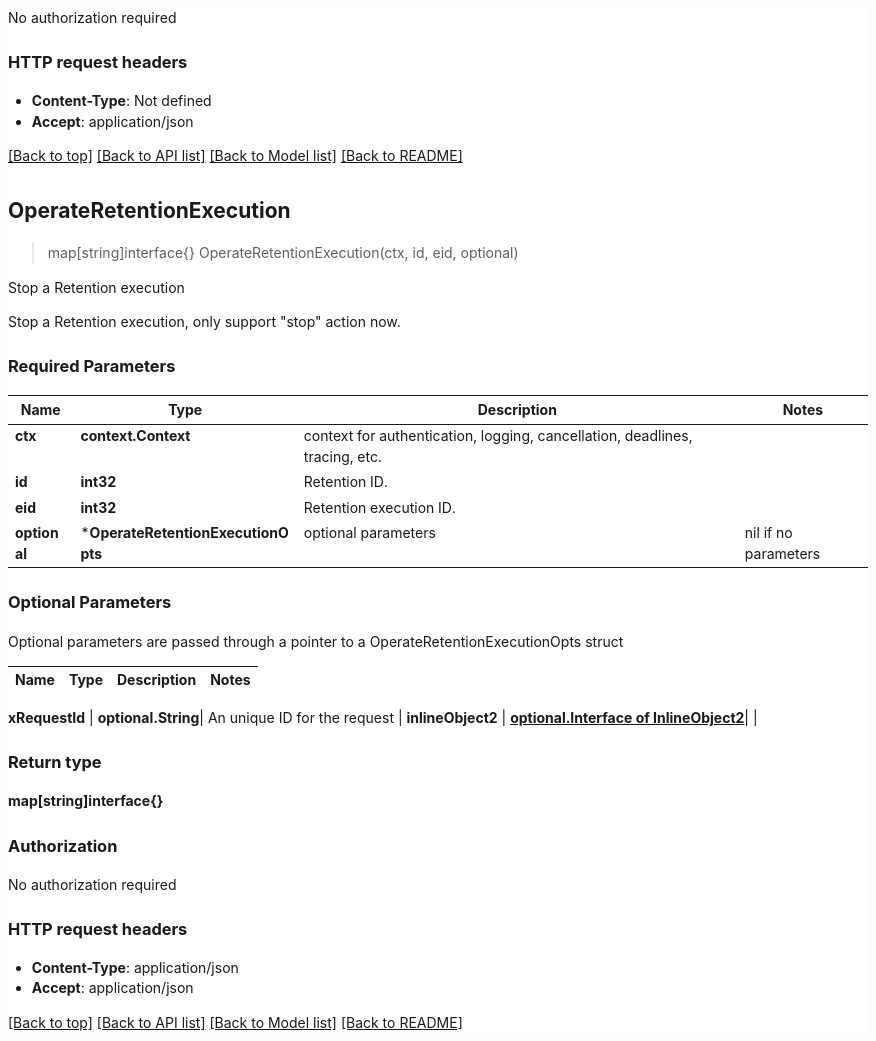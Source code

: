 No authorization required

### HTTP request headers

- **Content-Type**: Not defined
- **Accept**: application/json

[[Back to top]](#) [[Back to API list]](../README.md#documentation-for-api-endpoints)
[[Back to Model list]](../README.md#documentation-for-models)
[[Back to README]](../README.md)


## OperateRetentionExecution

> map[string]interface{} OperateRetentionExecution(ctx, id, eid, optional)

Stop a Retention execution

Stop a Retention execution, only support \"stop\" action now.

### Required Parameters


Name | Type | Description  | Notes
------------- | ------------- | ------------- | -------------
**ctx** | **context.Context** | context for authentication, logging, cancellation, deadlines, tracing, etc.
**id** | **int32**| Retention ID. | 
**eid** | **int32**| Retention execution ID. | 
 **optional** | ***OperateRetentionExecutionOpts** | optional parameters | nil if no parameters

### Optional Parameters

Optional parameters are passed through a pointer to a OperateRetentionExecutionOpts struct


Name | Type | Description  | Notes
------------- | ------------- | ------------- | -------------


 **xRequestId** | **optional.String**| An unique ID for the request | 
 **inlineObject2** | [**optional.Interface of InlineObject2**](InlineObject2.md)|  | 

### Return type

**map[string]interface{}**

### Authorization

No authorization required

### HTTP request headers

- **Content-Type**: application/json
- **Accept**: application/json

[[Back to top]](#) [[Back to API list]](../README.md#documentation-for-api-endpoints)
[[Back to Model list]](../README.md#documentation-for-models)
[[Back to README]](../README.md)
